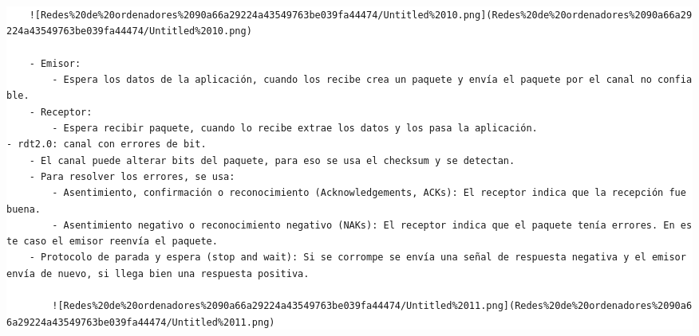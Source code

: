         ![Redes%20de%20ordenadores%2090a66a29224a43549763be039fa44474/Untitled%2010.png](Redes%20de%20ordenadores%2090a66a29224a43549763be039fa44474/Untitled%2010.png)

        - Emisor:
            - Espera los datos de la aplicación, cuando los recibe crea un paquete y envía el paquete por el canal no confiable.
        - Receptor:
            - Espera recibir paquete, cuando lo recibe extrae los datos y los pasa la aplicación.
    - rdt2.0: canal con errores de bit.
        - El canal puede alterar bits del paquete, para eso se usa el checksum y se detectan.
        - Para resolver los errores, se usa:
            - Asentimiento, confirmación o reconocimiento (Acknowledgements, ACKs): El receptor indica que la recepción fue buena.
            - Asentimiento negativo o reconocimiento negativo (NAKs): El receptor indica que el paquete tenía errores. En este caso el emisor reenvía el paquete.
        - Protocolo de parada y espera (stop and wait): Si se corrompe se envía una señal de respuesta negativa y el emisor envía de nuevo, si llega bien una respuesta positiva.

            ![Redes%20de%20ordenadores%2090a66a29224a43549763be039fa44474/Untitled%2011.png](Redes%20de%20ordenadores%2090a66a29224a43549763be039fa44474/Untitled%2011.png)
